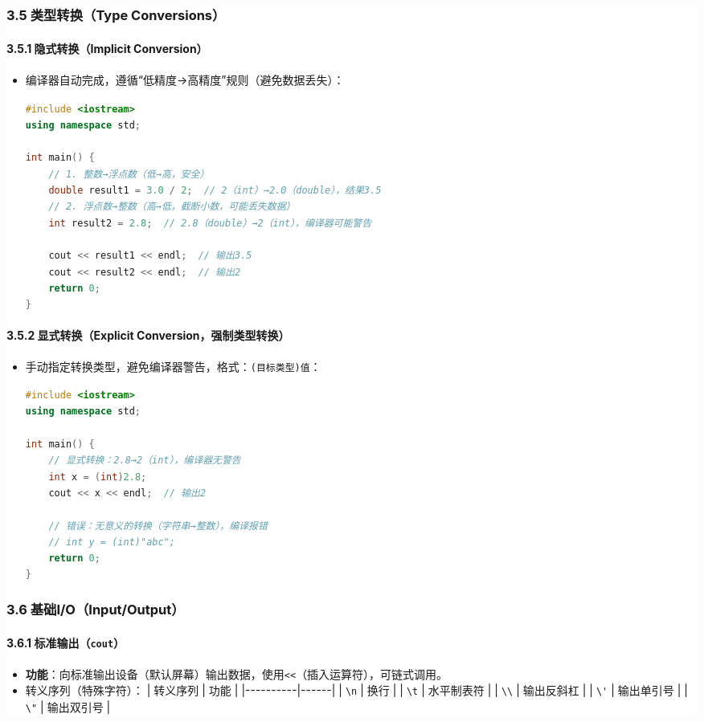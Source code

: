 ### 3.5 类型转换（Type Conversions）
#### 3.5.1 隐式转换（Implicit Conversion）
- 编译器自动完成，遵循“低精度→高精度”规则（避免数据丢失）：
  ```cpp
  #include <iostream>
  using namespace std;

  int main() {
      // 1. 整数→浮点数（低→高，安全）
      double result1 = 3.0 / 2;  // 2（int）→2.0（double），结果3.5
      // 2. 浮点数→整数（高→低，截断小数，可能丢失数据）
      int result2 = 2.8;  // 2.8（double）→2（int），编译器可能警告
      
      cout << result1 << endl;  // 输出3.5
      cout << result2 << endl;  // 输出2
      return 0;
  }
  ```

#### 3.5.2 显式转换（Explicit Conversion，强制类型转换）
- 手动指定转换类型，避免编译器警告，格式：`(目标类型)值`：
  ```cpp
  #include <iostream>
  using namespace std;

  int main() {
      // 显式转换：2.8→2（int），编译器无警告
      int x = (int)2.8;
      cout << x << endl;  // 输出2
      
      // 错误：无意义的转换（字符串→整数），编译报错
      // int y = (int)"abc";
      return 0;
  }
  ```

### 3.6 基础I/O（Input/Output）
#### 3.6.1 标准输出（`cout`）
- **功能**：向标准输出设备（默认屏幕）输出数据，使用`<<`（插入运算符），可链式调用。  
- 转义序列（特殊字符）：
  | 转义序列 | 功能 |
  |----------|------|
  | `\n`     | 换行 |
  | `\t`     | 水平制表符 |
  | `\\`     | 输出反斜杠 |
  | `\'`     | 输出单引号 |
  | `\"`     | 输出双引号 |
